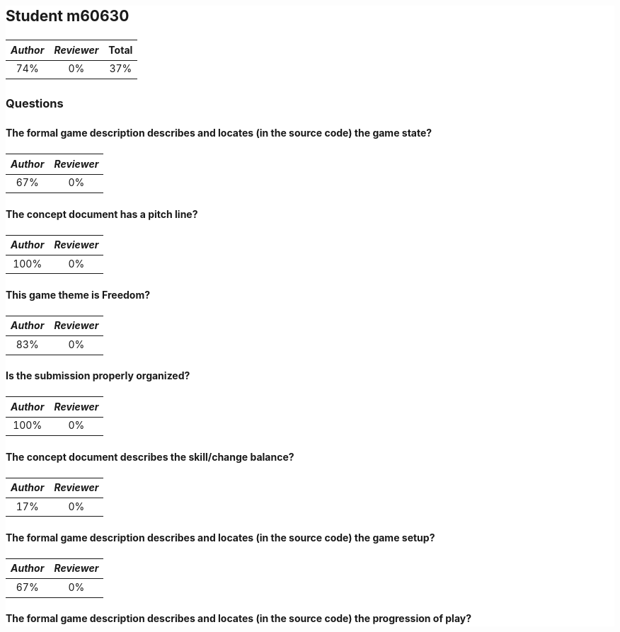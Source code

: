 ## Student m60630

| _Author_ | _Reviewer_ | **Total** |
|:--------:|:----------:|:---------:|
|  74% |   0% |  37% |

### Questions

#### The formal game description describes and locates (in the source code) the game state?

| _Author_ | _Reviewer_ |
|:--------:|:----------:|
|  67% |   0% |

#### The concept document has a pitch line?

| _Author_ | _Reviewer_ |
|:--------:|:----------:|
| 100% |   0% |

#### This game theme is Freedom?

| _Author_ | _Reviewer_ |
|:--------:|:----------:|
|  83% |   0% |

#### Is the submission properly organized?

| _Author_ | _Reviewer_ |
|:--------:|:----------:|
| 100% |   0% |

#### The concept document describes the skill/change balance?

| _Author_ | _Reviewer_ |
|:--------:|:----------:|
|  17% |   0% |

#### The formal game description describes and locates (in the source code) the game setup?

| _Author_ | _Reviewer_ |
|:--------:|:----------:|
|  67% |   0% |

#### The formal game description describes and locates (in the source code) the progression of play?
